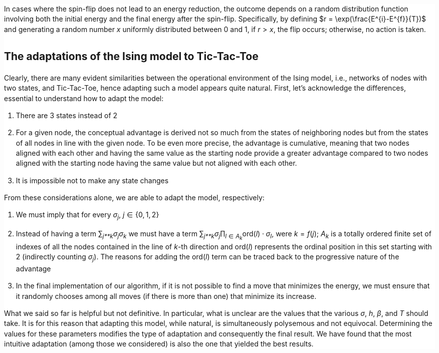 In cases where the spin-flip does not lead to an energy reduction, the
outcome depends on a random distribution function involving both the
initial energy and the final energy after the spin-flip. Specifically,
by defining $r = \exp(\frac{E^{i}-E^{f}}{T})$ and generating a random
number *x* uniformly distributed between 0 and 1, if *r* \> *x*, the
flip occurs; otherwise, no action is taken.

## The adaptations of the Ising model to Tic-Tac-Toe

Clearly, there are many evident similarities between the operational
environment of the Ising model, i.e., networks of nodes with two states,
and Tic-Tac-Toe, hence adapting such a model appears quite natural.
First, let’s acknowledge the differences, essential to understand how to
adapt the model:

1.  There are 3 states instead of 2

2.  For a given node, the conceptual advantage is derived not so much
    from the states of neighboring nodes but from the states of all
    nodes in line with the given node. To be even more precise, the
    advantage is cumulative, meaning that two nodes aligned with each
    other and having the same value as the starting node provide a
    greater advantage compared to two nodes aligned with the starting
    node having the same value but not aligned with each other.

3.  It is impossible not to make any state changes

From these considerations alone, we are able to adapt the model,
respectively:

1.  We must imply that for every *σ*<sub>*j*</sub>, *j* ∈ {0, 1, 2}

2.  Instead of having a term
    ∑<sub>*j**k*</sub>*σ*<sub>*j*</sub>*σ*<sub>*k*</sub> we must have a
    term
    ∑<sub>*j**k*</sub>*σ*<sub>*j*</sub>∏<sub>*l* ∈ *A*<sub>*k*</sub></sub>ord(*l*) ⋅ *σ*<sub>*l*</sub>,
    were *k* = *f*(*j*); *A*<sub>*k*</sub> is a totally ordered finite
    set of indexes of all the nodes contained in the line of *k*-th
    direction and ord(*l*) represents the ordinal position in this set
    starting with 2 (indirectly counting *σ*<sub>*j*</sub>). The reasons
    for adding the ord(*l*) term can be traced back to the progressive
    nature of the advantage

3.  In the final implementation of our algorithm, if it is not possible
    to find a move that minimizes the energy, we must ensure that it
    randomly chooses among all moves (if there is more than one) that
    minimize its increase.

What we said so far is helpful but not definitive. In particular, what
is unclear are the values that the various *σ*, *h*, *β*, and *T* should
take. It is for this reason that adapting this model, while natural, is
simultaneously polysemous and not equivocal. Determining the values for
these parameters modifies the type of adaptation and consequently the
final result. We have found that the most intuitive adaptation (among
those we considered) is also the one that yielded the best results.

